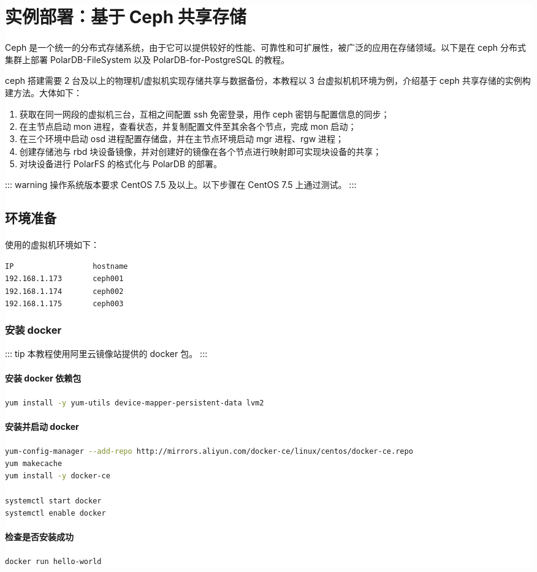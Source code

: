 # 实例部署：基于 Ceph 共享存储

Ceph 是一个统一的分布式存储系统，由于它可以提供较好的性能、可靠性和可扩展性，被广泛的应用在存储领域。以下是在 ceph 分布式集群上部署 PolarDB-FileSystem 以及 PolarDB-for-PostgreSQL 的教程。

ceph 搭建需要 2 台及以上的物理机/虚拟机实现存储共享与数据备份，本教程以 3 台虚拟机机环境为例，介绍基于 ceph 共享存储的实例构建方法。大体如下：

1. 获取在同一网段的虚拟机三台，互相之间配置 ssh 免密登录，用作 ceph 密钥与配置信息的同步；
2. 在主节点启动 mon 进程，查看状态，并复制配置文件至其余各个节点，完成 mon 启动；
3. 在三个环境中启动 osd 进程配置存储盘，并在主节点环境启动 mgr 进程、rgw 进程；
4. 创建存储池与 rbd 块设备镜像，并对创建好的镜像在各个节点进行映射即可实现块设备的共享；
5. 对块设备进行 PolarFS 的格式化与 PolarDB 的部署。

::: warning
操作系统版本要求 CentOS 7.5 及以上。以下步骤在 CentOS 7.5 上通过测试。
:::

## 环境准备

使用的虚拟机环境如下：

```
IP                  hostname
192.168.1.173       ceph001
192.168.1.174       ceph002
192.168.1.175       ceph003
```

### 安装 docker

::: tip
本教程使用阿里云镜像站提供的 docker 包。
:::

#### 安装 docker 依赖包

```bash
yum install -y yum-utils device-mapper-persistent-data lvm2
```

#### 安装并启动 docker

```bash
yum-config-manager --add-repo http://mirrors.aliyun.com/docker-ce/linux/centos/docker-ce.repo
yum makecache
yum install -y docker-ce

systemctl start docker
systemctl enable docker
```

#### 检查是否安装成功

```bash
docker run hello-world
```
